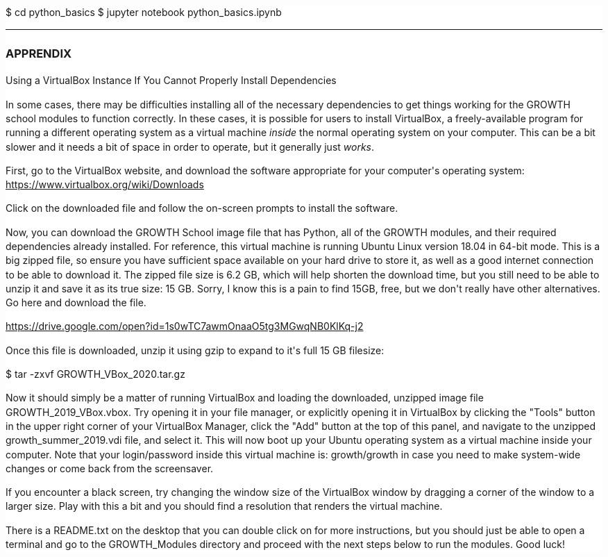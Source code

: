 $ cd python_basics
$ jupyter notebook python_basics.ipynb

***********
### APPRENDIX

Using a VirtualBox Instance If You Cannot Properly Install Dependencies

In some cases, there may be difficulties installing all of the necessary 
dependencies to get things working for the GROWTH school modules to function
correctly.  In these cases, it is possible for users to install VirtualBox,
a freely-available program for running a different operating system as a 
virtual machine *inside* the normal operating system on your computer.  This
can be a bit slower and it needs a bit of space in order to operate, but it 
generally just *works*.  

First, go to the VirtualBox website, and download the software appropriate
for your computer's operating system: https://www.virtualbox.org/wiki/Downloads

Click on the downloaded file and follow the on-screen prompts to install the
software.

Now, you can download the GROWTH School image file that has Python, all of the
GROWTH modules, and their required dependencies already installed.  For 
reference, this virtual machine is running Ubuntu Linux version 18.04 in 
64-bit mode.  This is a big zipped file, so ensure you have sufficient space 
available on your hard drive to store it, as well as a good internet 
connection to be able to download it.  The zipped file size is 6.2 GB, which 
will help shorten the download time, but you still need to be able to unzip it 
and save it as its true size: 15 GB.  Sorry, I know this is a pain to find 15GB,
free, but we don't really have other alternatives.  Go here and download the file.

https://drive.google.com/open?id=1s0wTC7awmOnaaO5tg3MGwqNB0KlKq-j2

Once this file is downloaded, unzip it using gzip to expand to it's full 15 GB 
filesize:

$ tar -zxvf GROWTH_VBox_2020.tar.gz

Now it should simply be a matter of running VirtualBox and loading the 
downloaded, unzipped image file GROWTH_2019_VBox.vbox.  Try opening it
in your file manager, or explicitly opening it in VirtualBox by clicking
the "Tools" button in the upper right corner of your VirtualBox Manager,
click the "Add" button at the top of this panel, and navigate to the unzipped
growth_summer_2019.vdi file, and select it.  This will now boot up your 
Ubuntu operating system as a virtual machine inside your computer.  Note that
your login/password inside this virtual machine is: growth/growth in
case you need to make system-wide changes or come back from the screensaver.

If you encounter a black screen, try changing the window size of the 
VirtualBox window by dragging a corner of the window to a larger size. Play
with this a bit and you should find a resolution that renders the virtual 
machine.  

There is a README.txt on the desktop that you can double click on
for more instructions, but you should just be able to open a terminal
and go to the GROWTH_Modules directory and proceed with the next steps below
to run the modules.  Good luck!
